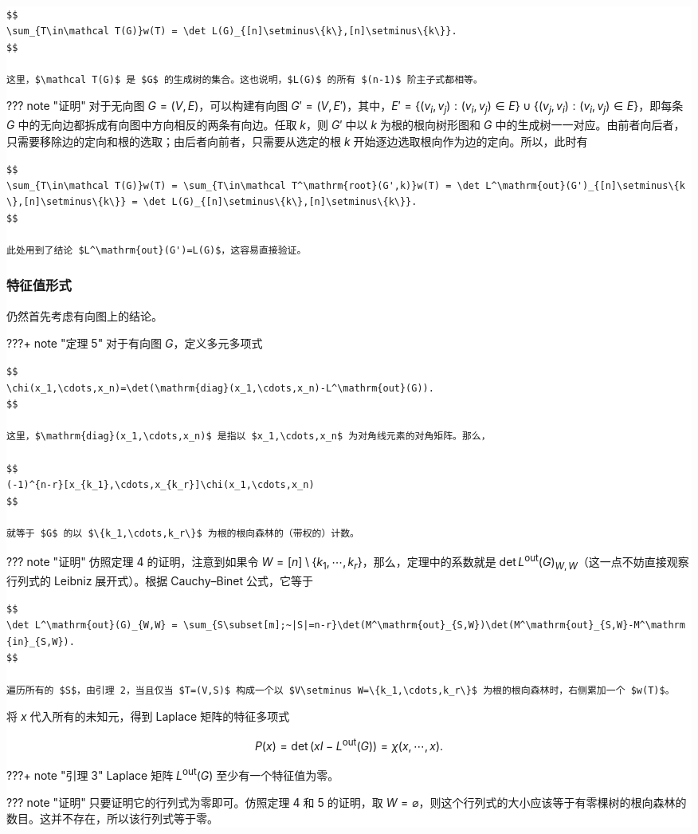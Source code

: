     $$
    \sum_{T\in\mathcal T(G)}w(T) = \det L(G)_{[n]\setminus\{k\},[n]\setminus\{k\}}.
    $$
    
    这里，$\mathcal T(G)$ 是 $G$ 的生成树的集合。这也说明，$L(G)$ 的所有 $(n-1)$ 阶主子式都相等。

??? note "证明"
    对于无向图 $G=(V,E)$，可以构建有向图 $G'=(V,E')$，其中，$E'=\{(v_i,v_j):(v_i,v_j)\in E\}\cup\{(v_j,v_i):(v_i,v_j)\in E\}$，即每条 $G$ 中的无向边都拆成有向图中方向相反的两条有向边。任取 $k$，则 $G'$ 中以 $k$ 为根的根向树形图和 $G$ 中的生成树一一对应。由前者向后者，只需要移除边的定向和根的选取；由后者向前者，只需要从选定的根 $k$ 开始逐边选取根向作为边的定向。所以，此时有
    
    $$
    \sum_{T\in\mathcal T(G)}w(T) = \sum_{T\in\mathcal T^\mathrm{root}(G',k)}w(T) = \det L^\mathrm{out}(G')_{[n]\setminus\{k\},[n]\setminus\{k\}} = \det L(G)_{[n]\setminus\{k\},[n]\setminus\{k\}}.
    $$
    
    此处用到了结论 $L^\mathrm{out}(G')=L(G)$，这容易直接验证。

### 特征值形式

仍然首先考虑有向图上的结论。

???+ note "定理 5"
    对于有向图 $G$，定义多元多项式
    
    $$
    \chi(x_1,\cdots,x_n)=\det(\mathrm{diag}(x_1,\cdots,x_n)-L^\mathrm{out}(G)).
    $$
    
    这里，$\mathrm{diag}(x_1,\cdots,x_n)$ 是指以 $x_1,\cdots,x_n$ 为对角线元素的对角矩阵。那么，
    
    $$
    (-1)^{n-r}[x_{k_1},\cdots,x_{k_r}]\chi(x_1,\cdots,x_n)
    $$
    
    就等于 $G$ 的以 $\{k_1,\cdots,k_r\}$ 为根的根向森林的（带权的）计数。

??? note "证明"
    仿照定理 4 的证明，注意到如果令 $W=[n]\setminus\{k_1,\cdots,k_r\}$，那么，定理中的系数就是 $\det L^\mathrm{out}(G)_{W,W}$（这一点不妨直接观察行列式的 Leibniz 展开式）。根据 Cauchy–Binet 公式，它等于
    
    $$
    \det L^\mathrm{out}(G)_{W,W} = \sum_{S\subset[m];~|S|=n-r}\det(M^\mathrm{out}_{S,W})\det(M^\mathrm{out}_{S,W}-M^\mathrm{in}_{S,W}).
    $$
    
    遍历所有的 $S$，由引理 2，当且仅当 $T=(V,S)$ 构成一个以 $V\setminus W=\{k_1,\cdots,k_r\}$ 为根的根向森林时，右侧累加一个 $w(T)$。

将 $x$ 代入所有的未知元，得到 Laplace 矩阵的特征多项式

$$
P(x) = \det(xI-L^\mathrm{out}(G)) = \chi(x,\cdots,x).
$$

???+ note "引理 3"
    Laplace 矩阵 $L^\mathrm{out}(G)$ 至少有一个特征值为零。

??? note "证明"
    只要证明它的行列式为零即可。仿照定理 4 和 5 的证明，取 $W=\varnothing$，则这个行列式的大小应该等于有零棵树的根向森林的数目。这并不存在，所以该行列式等于零。
